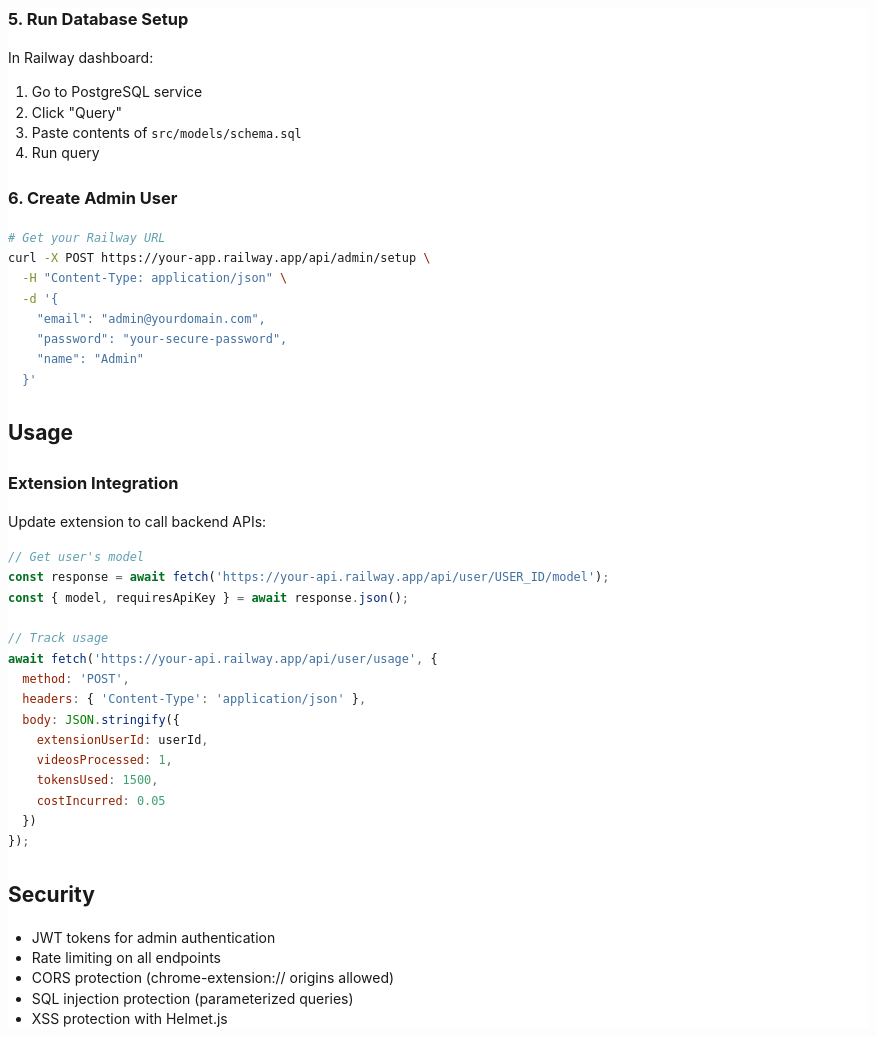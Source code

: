### 5. Run Database Setup

In Railway dashboard:
1. Go to PostgreSQL service
2. Click "Query"
3. Paste contents of `src/models/schema.sql`
4. Run query

### 6. Create Admin User

```bash
# Get your Railway URL
curl -X POST https://your-app.railway.app/api/admin/setup \
  -H "Content-Type: application/json" \
  -d '{
    "email": "admin@yourdomain.com",
    "password": "your-secure-password",
    "name": "Admin"
  }'
```

## Usage

### Extension Integration

Update extension to call backend APIs:

```javascript
// Get user's model
const response = await fetch('https://your-api.railway.app/api/user/USER_ID/model');
const { model, requiresApiKey } = await response.json();

// Track usage
await fetch('https://your-api.railway.app/api/user/usage', {
  method: 'POST',
  headers: { 'Content-Type': 'application/json' },
  body: JSON.stringify({
    extensionUserId: userId,
    videosProcessed: 1,
    tokensUsed: 1500,
    costIncurred: 0.05
  })
});
```

## Security

- JWT tokens for admin authentication
- Rate limiting on all endpoints
- CORS protection (chrome-extension:// origins allowed)
- SQL injection protection (parameterized queries)
- XSS protection with Helmet.js
